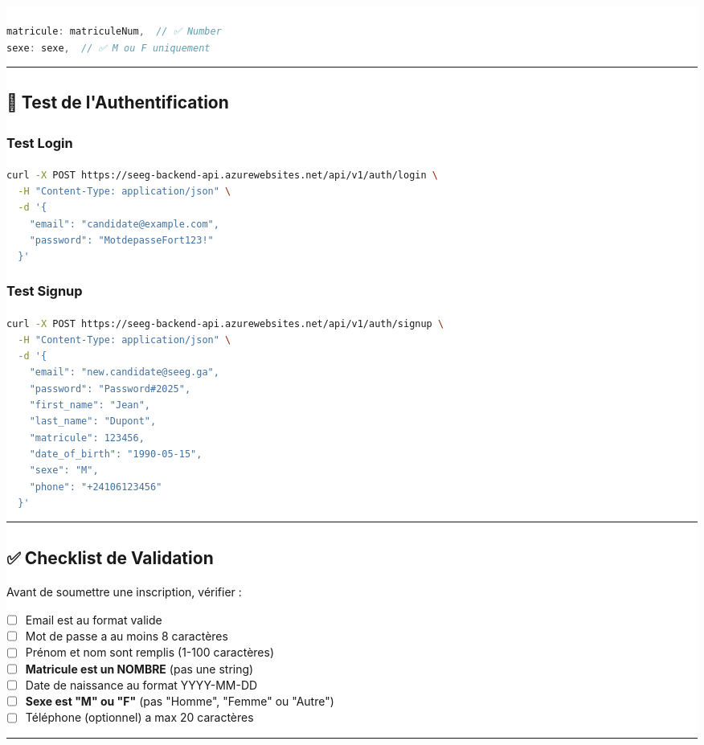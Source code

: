 ```typescript

matricule: matriculeNum,  // ✅ Number
sexe: sexe,  // ✅ M ou F uniquement
```

---

## 🧪 **Test de l'Authentification**

### Test Login

```bash
curl -X POST https://seeg-backend-api.azurewebsites.net/api/v1/auth/login \
  -H "Content-Type: application/json" \
  -d '{
    "email": "candidate@example.com",
    "password": "MotdepasseFort123!"
  }'
```

### Test Signup

```bash
curl -X POST https://seeg-backend-api.azurewebsites.net/api/v1/auth/signup \
  -H "Content-Type: application/json" \
  -d '{
    "email": "new.candidate@seeg.ga",
    "password": "Password#2025",
    "first_name": "Jean",
    "last_name": "Dupont",
    "matricule": 123456,
    "date_of_birth": "1990-05-15",
    "sexe": "M",
    "phone": "+24106123456"
  }'
```

---

## ✅ **Checklist de Validation**

Avant de soumettre une inscription, vérifier :

- [ ] Email est au format valide
- [ ] Mot de passe a au moins 8 caractères
- [ ] Prénom et nom sont remplis (1-100 caractères)
- [ ] **Matricule est un NOMBRE** (pas une string)
- [ ] Date de naissance au format YYYY-MM-DD
- [ ] **Sexe est "M" ou "F"** (pas "Homme", "Femme" ou "Autre")
- [ ] Téléphone (optionnel) a max 20 caractères

---
